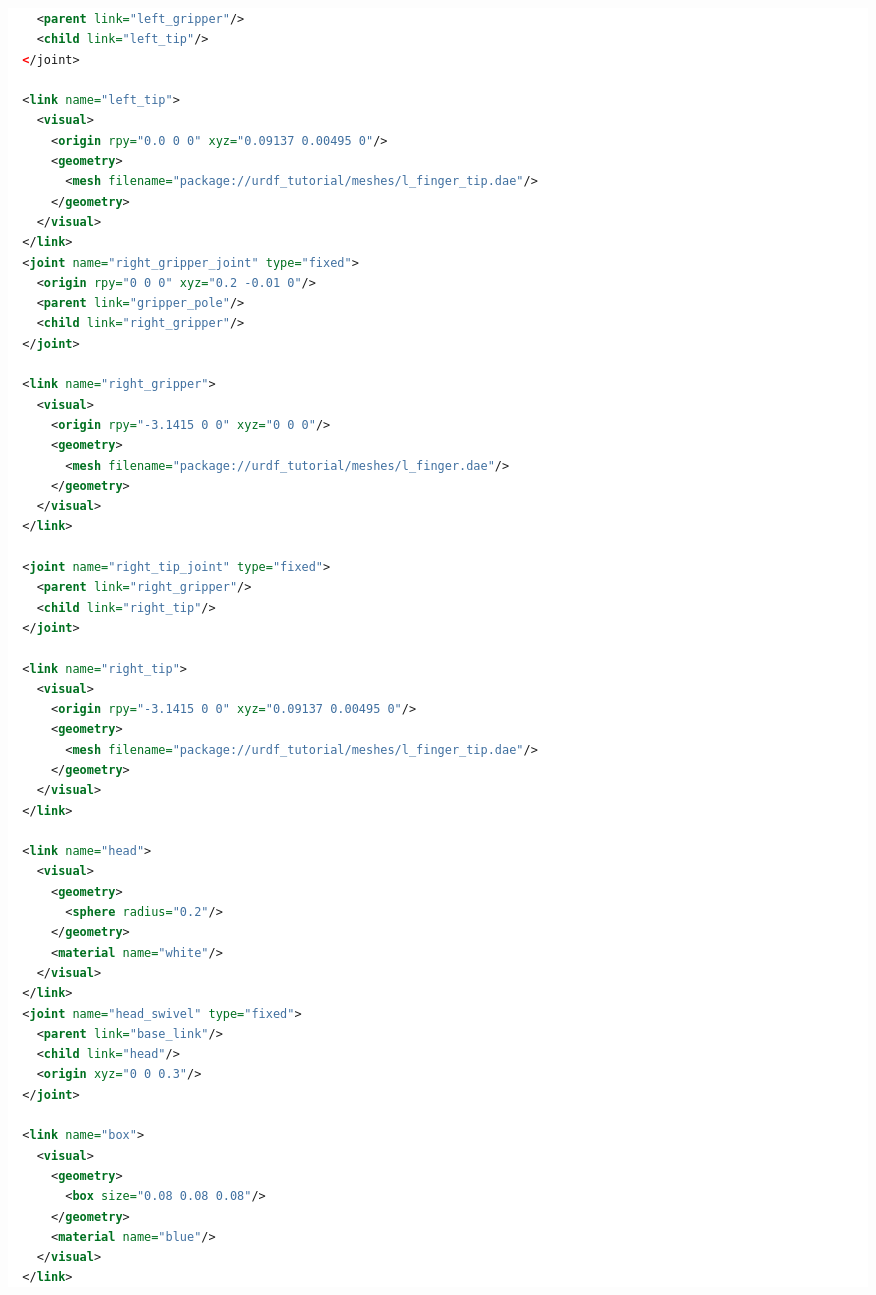 ```xml
    <parent link="left_gripper"/>
    <child link="left_tip"/>
  </joint>

  <link name="left_tip">
    <visual>
      <origin rpy="0.0 0 0" xyz="0.09137 0.00495 0"/>
      <geometry>
        <mesh filename="package://urdf_tutorial/meshes/l_finger_tip.dae"/>
      </geometry>
    </visual>
  </link>
  <joint name="right_gripper_joint" type="fixed">
    <origin rpy="0 0 0" xyz="0.2 -0.01 0"/>
    <parent link="gripper_pole"/>
    <child link="right_gripper"/>
  </joint>

  <link name="right_gripper">
    <visual>
      <origin rpy="-3.1415 0 0" xyz="0 0 0"/>
      <geometry>
        <mesh filename="package://urdf_tutorial/meshes/l_finger.dae"/>
      </geometry>
    </visual>
  </link>

  <joint name="right_tip_joint" type="fixed">
    <parent link="right_gripper"/>
    <child link="right_tip"/>
  </joint>

  <link name="right_tip">
    <visual>
      <origin rpy="-3.1415 0 0" xyz="0.09137 0.00495 0"/>
      <geometry>
        <mesh filename="package://urdf_tutorial/meshes/l_finger_tip.dae"/>
      </geometry>
    </visual>
  </link>

  <link name="head">
    <visual>
      <geometry>
        <sphere radius="0.2"/>
      </geometry>
      <material name="white"/>
    </visual>
  </link>
  <joint name="head_swivel" type="fixed">
    <parent link="base_link"/>
    <child link="head"/>
    <origin xyz="0 0 0.3"/>
  </joint>

  <link name="box">
    <visual>
      <geometry>
        <box size="0.08 0.08 0.08"/>
      </geometry>
      <material name="blue"/>
    </visual>
  </link>
```